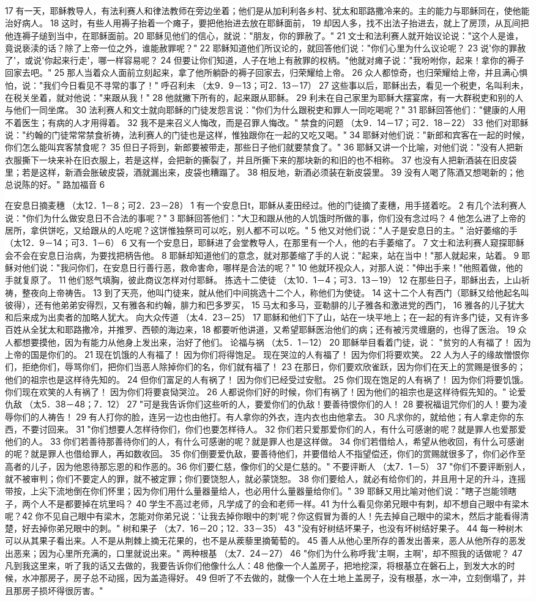 17 有一天，耶稣教导人，有法利赛人和律法教师在旁边坐着；他们是从加利利各乡村、犹太和耶路撒冷来的。主的能力与耶稣同在，使他能治好病人。 18 这时，有些人用褥子抬着一个瘫子，要把他抬进去放在耶稣面前， 19 却因人多，找不出法子抬进去，就上了房顶，从瓦间把他连褥子缒到当中，在耶稣面前。20 耶稣见他们的信心，就说："朋友，你的罪赦了。" 21 文士和法利赛人就开始议论说："这个人是谁，竟说亵渎的话？除了上帝一位之外，谁能赦罪呢？" 22 耶稣知道他们所议论的，就回答他们说："你们心里为什么议论呢？ 23 说'你的罪赦了'，或说'你起来行走'，哪一样容易呢？ 24 但要让你们知道，人子在地上有赦罪的权柄。"他就对瘫子说："我吩咐你，起来！拿你的褥子回家去吧。" 25 那人当着众人面前立刻起来，拿了他所躺卧的褥子回家去，归荣耀给上帝。 26 众人都惊奇，也归荣耀给上帝，并且满心惧怕，说："我们今日看见不寻常的事了！"
呼召利未
（太9．9－13；可2．13－17）
27 这些事以后，耶稣出去，看见一个税吏，名叫利未，在税关坐着，就对他说："来跟从我！" 28 他就撇下所有的，起来跟从耶稣。 29 利未在自己家里为耶稣大摆宴席，有一大群税吏和别的人与他们一同坐席。 30 法利赛人和文士就向耶稣的门徒发怨言说："你们为什么跟税吏和罪人一同吃喝呢？" 31 耶稣回答他们："健康的人用不着医生；有病的人才用得着。 32 我不是来召义人悔改，而是召罪人悔改。"
禁食的问题
（太9．14－17；可2．18－22）
33 他们对耶稣说："约翰的门徒常常禁食祈祷，法利赛人的门徒也是这样，惟独跟你在一起的又吃又喝。" 34 耶稣对他们说："新郎和宾客在一起的时候，你们怎么能叫宾客禁食呢？ 35 但日子将到，新郎要被带走，那些日子他们就要禁食了。"
36 耶稣又讲一个比喻，对他们说："没有人把新衣服撕下一块来补在旧衣服上，若是这样，会把新的撕裂了，并且所撕下来的那块新的和旧的也不相称。 37 也没有人把新酒装在旧皮袋里；若是这样，新酒会胀破皮袋，酒就漏出来，皮袋也糟蹋了。 38 相反地，新酒必须装在新皮袋里。 39 没有人喝了陈酒又想喝新的；他总说陈的好。"
路加福音 6


在安息日摘麦穗
（太12．1－8；可2．23－28）
1 有一个安息日t，耶稣从麦田经过。他的门徒摘了麦穗，用手搓着吃。 2 有几个法利赛人说："你们为什么做安息日不合法的事呢？" 3 耶稣回答他们："大卫和跟从他的人饥饿时所做的事，你们没有念过吗？ 4 他怎么进了上帝的居所，拿供饼吃，又给跟从的人吃呢？这饼惟独祭司可以吃，别人都不可以吃。" 5 他又对他们说："人子是安息日的主。"
治好萎缩的手
（太12．9－14；可3．1－6）
6 又有一个安息日，耶稣进了会堂教导人，在那里有一个人，他的右手萎缩了。 7 文士和法利赛人窥探耶稣会不会在安息日治病，为要找把柄告他。 8 耶稣却知道他们的意念，就对那萎缩了手的人说："起来，站在当中！"那人就起来，站着。 9 耶稣对他们说："我问你们，在安息日行善行恶，救命害命，哪样是合法的呢？" 10 他就环视众人，对那人说："伸出手来！"他照着做，他的手就复原了。 11 他们怒气填胸，彼此商议怎样对付耶稣。
拣选十二使徒
（太10．1－4；可3．13－19）
12 在那些日子，耶稣出去，上山祈祷，整夜向上帝祷告。 13 到了天亮，他叫门徒来，就从他们中间挑选十二个人，称他们为使徒。 14 这十二个人有西门（耶稣又给他起名叫彼得），还有他弟弟安得烈，又有雅各和约翰，腓力和巴多罗买， 15 马太和多马，亚勒腓的儿子雅各和激进党的西门， 16 雅各的儿子犹大和后来成为出卖者的加略人犹大。
向大众传道
（太4．23－25）
17 耶稣和他们下了山，站在一块平地上；在一起的有许多门徒，又有许多百姓从全犹太和耶路撒冷，并推罗、西顿的海边来，18 都要听他讲道，又希望耶稣医治他们的病；还有被污灵缠磨的，也得了医治。 19 众人都想要摸他，因为有能力从他身上发出来，治好了他们。
论福与祸
（太5．1－12）
20 耶稣举目看着门徒，说： "贫穷的人有福了！ 因为上帝的国是你们的。
21 现在饥饿的人有福了！ 因为你们将得饱足。 现在哭泣的人有福了！ 因为你们将要欢笑。
22 人为人子的缘故憎恨你们，拒绝你们，辱骂你们，把你们当恶人除掉你们的名，你们就有福了！ 23 在那日，你们要欢欣雀跃，因为你们在天上的赏赐是很多的；他们的祖宗也是这样待先知的。 24 但你们富足的人有祸了！ 因为你们已经受过安慰。
25 你们现在饱足的人有祸了！ 因为你们将要饥饿。 你们现在欢笑的人有祸了！ 因为你们将要哀恸哭泣。
26 人都说你们好的时候，你们有祸了！因为他们的祖宗也是这样待假先知的。"
论爱仇敌
（太5．38－48；7．12）
27 "可是我告诉你们这些听的人，要爱你们的仇敌！要善待恨你们的人！ 28 要祝福诅咒你们的人！要为凌辱你们的人祷告！ 29 有人打你的脸，连另一边也由他打。有人拿你的外衣，连内衣也由他拿去。 30 凡求你的，就给他；有人拿走你的东西，不要讨回来。
31 "你们想要人怎样待你们，你们也要怎样待人。 32 你们若只爱那爱你们的人，有什么可感谢的呢？就是罪人也爱那爱他们的人。 33 你们若善待那善待你们的人，有什么可感谢的呢？就是罪人也是这样做。 34 你们若借给人，希望从他收回，有什么可感谢的呢？就是罪人也借给罪人，再如数收回。 35 你们倒要爱仇敌，要善待他们，并要借给人不指望偿还，你们的赏赐就很多了，你们必作至高者的儿子，因为他恩待那忘恩的和作恶的。36 你们要仁慈，像你们的父是仁慈的。"
不要评断人
（太7．1－5）
37 "你们不要评断别人，就不被审判；你们不要定人的罪，就不被定罪；你们要饶恕人，就必蒙饶恕。 38 你们要给人，就必有给你们的，并且用十足的升斗，连摇带按，上尖下流地倒在你们怀里；因为你们用什么量器量给人，也必用什么量器量给你们。"
39 耶稣又用比喻对他们说："瞎子岂能领瞎子，两个人不是都要掉在坑里吗？ 40 学生不高过老师，凡学成了的会和老师一样。41 为什么看见你弟兄眼中有刺，却不想自己眼中有梁木呢？42 你不见自己眼中有梁木，怎能对你弟兄说：'让我去掉你眼中的刺'呢？你这假冒为善的人！先去掉自己眼中的梁木，然后才能看得清楚，好去掉你弟兄眼中的刺。"
树和果子
（太7．16－20；12．33－35）
43 "没有好树结坏果子，也没有坏树结好果子。 44 每一种树木可以从其果子看出来。人不是从荆棘上摘无花果的，也不是从蒺藜里摘葡萄的。 45 善人从他心里所存的善发出善来，恶人从他所存的恶发出恶来；因为心里所充满的，口里就说出来。"
两种根基
（太7．24－27）
46 "你们为什么称呼我'主啊，主啊'，却不照我的话做呢？ 47 凡到我这里来，听了我的话又去做的，我要告诉你们他像什么人：48 他像一个人盖房子，把地挖深，将根基立在磐石上，到发大水的时候，水冲那房子，房子总不动摇，因为盖造得好。 49 但听了不去做的，就像一个人在土地上盖房子，没有根基，水一冲，立刻倒塌了，并且那房子损坏得很厉害。"